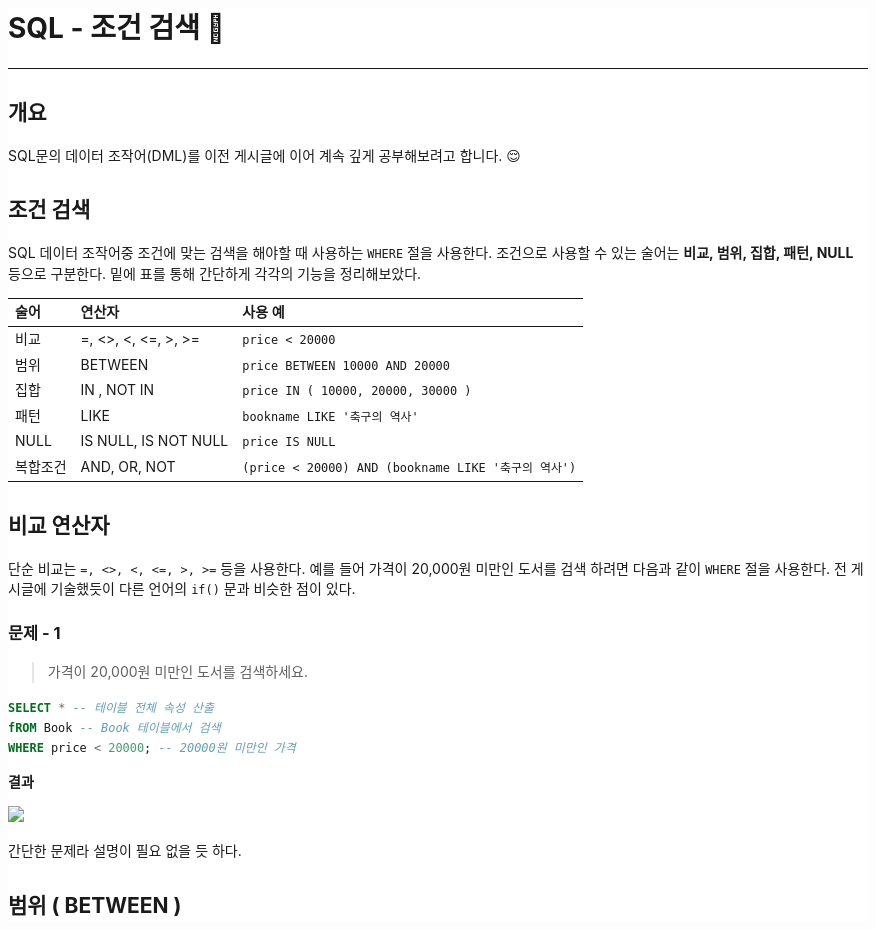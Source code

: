 # SQL - 조건 검색 🔎
___

## 개요

SQL문의 데이터 조작어(DML)를 이전 게시글에 이어 계속 깊게 공부해보려고 합니다. 😌

## 조건 검색
SQL 데이터 조작어중 조건에 맞는 검색을 해야할 때 사용하는 `WHERE` 절을 사용한다.
조건으로 사용할 수 있는 술어는 **비교, 범위, 집합, 패턴, NULL** 등으로 구분한다.
밑에 표를 통해 간단하게 각각의 기능을 정리해보았다.

| 술어   | 연산자                  | 사용 예                                          |
|:-----|:---------------------|:----------------------------------------------|
| 비교   | =, <>, <, <=, >, >=  | `price < 20000 `                              |
| 범위   | BETWEEN              | `price BETWEEN 10000 AND 20000`               |
| 집합   | IN , NOT IN          | `price IN ( 10000, 20000, 30000 ) `           |
| 패턴   | LIKE                 | `bookname LIKE '축구의 역사'`                      |
| NULL | IS NULL, IS NOT NULL | `price IS NULL`                               |
| 복합조건 | AND, OR, NOT         | `(price < 20000) AND (bookname LIKE '축구의 역사')` |


## 비교 연산자
단순 비교는  `=, <>, <, <=, >, >=` 등을 사용한다. 예를 들어 가격이 20,000원 미만인
도서를 검색 하려면 다음과 같이 `WHERE` 절을 사용한다.
전 게시글에 기술했듯이 다른 언어의 `if()` 문과 비슷한 점이 있다.

### 문제 - 1

> 가격이 20,000원 미만인 도서를 검색하세요.

```sql
SELECT * -- 테이블 전체 속성 산출
fROM Book -- Book 테이블에서 검색
WHERE price < 20000; -- 20000원 미만인 가격

```

**결과**

![](https://velog.velcdn.com/images/jaepal/post/28178a3b-1d67-487b-a01c-ebdd1326222e/image.PNG)

간단한 문제라 설명이 필요 없을 듯 하다.

## 범위 ( BETWEEN )
